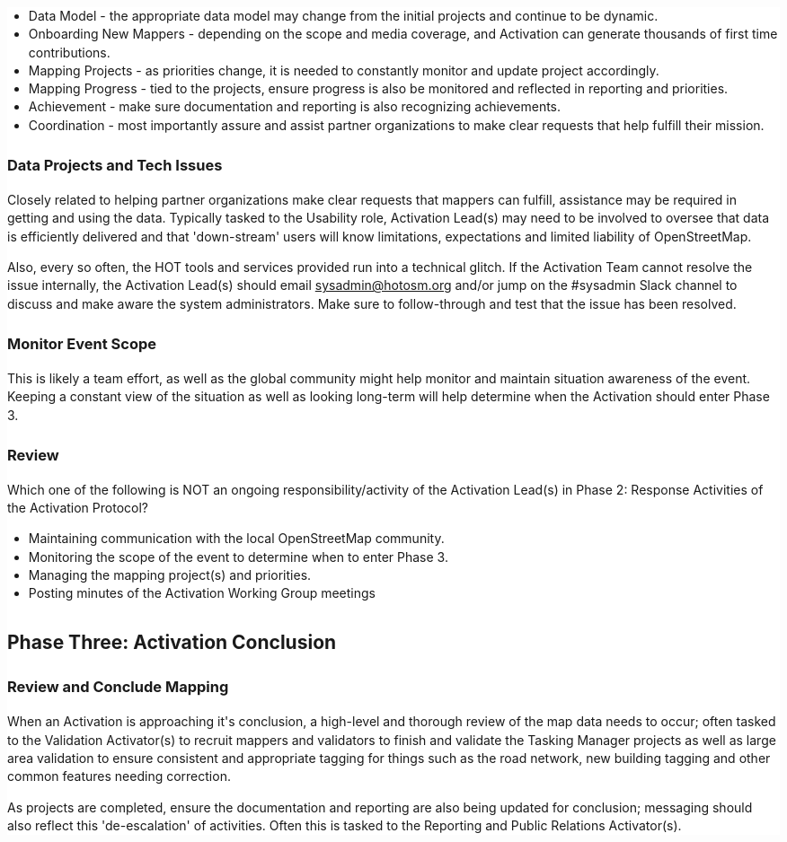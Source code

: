 * Data Model - the appropriate data model may change from the initial projects and continue to be dynamic.
* Onboarding New Mappers - depending on the scope and media coverage, and Activation can generate thousands of first time contributions.
* Mapping Projects - as priorities change, it is needed to constantly monitor and update project accordingly.
* Mapping Progress - tied to the projects, ensure progress is also be monitored and reflected in reporting and priorities.
* Achievement - make sure documentation and reporting is also recognizing achievements.
* Coordination - most importantly assure and assist partner organizations to make clear requests that help fulfill their mission.

### Data Projects and Tech Issues

Closely related to helping partner organizations make clear requests that mappers can fulfill, assistance may be required in getting and using the data. Typically tasked to the Usability role, Activation Lead\(s\) may need to be involved to oversee that data is efficiently delivered and that 'down-stream' users will know limitations, expectations and limited liability of OpenStreetMap.

Also, every so often, the HOT tools and services provided run into a technical glitch. If the Activation Team cannot resolve the issue internally, the Activation Lead\(s\) should email sysadmin@hotosm.org and/or jump on the \#sysadmin Slack channel to discuss and make aware the system administrators. Make sure to follow-through and test that the issue has been resolved.

### Monitor Event Scope

This is likely a team effort, as well as the global community might help monitor and maintain situation awareness of the event. Keeping a constant view of the situation as well as looking long-term will help determine when the Activation should enter Phase 3.

### Review

Which one of the following is NOT an ongoing responsibility/activity of the Activation Lead\(s\) in Phase 2: Response Activities of the Activation Protocol?

* Maintaining communication with the local OpenStreetMap community.
* Monitoring the scope of the event to determine when to enter Phase 3.
* Managing the mapping project\(s\) and priorities.
* Posting minutes of the Activation Working Group meetings

## Phase Three: Activation Conclusion

### Review and Conclude Mapping

When an Activation is approaching it's conclusion, a high-level and thorough review of the map data needs to occur; often tasked to the Validation Activator\(s\) to recruit mappers and validators to finish and validate the Tasking Manager projects as well as large area validation to ensure consistent and appropriate tagging for things such as the road network, new building tagging and other common features needing correction.

As projects are completed, ensure the documentation and reporting are also being updated for conclusion; messaging should also reflect this 'de-escalation' of activities. Often this is tasked to the Reporting and Public Relations Activator\(s\).
